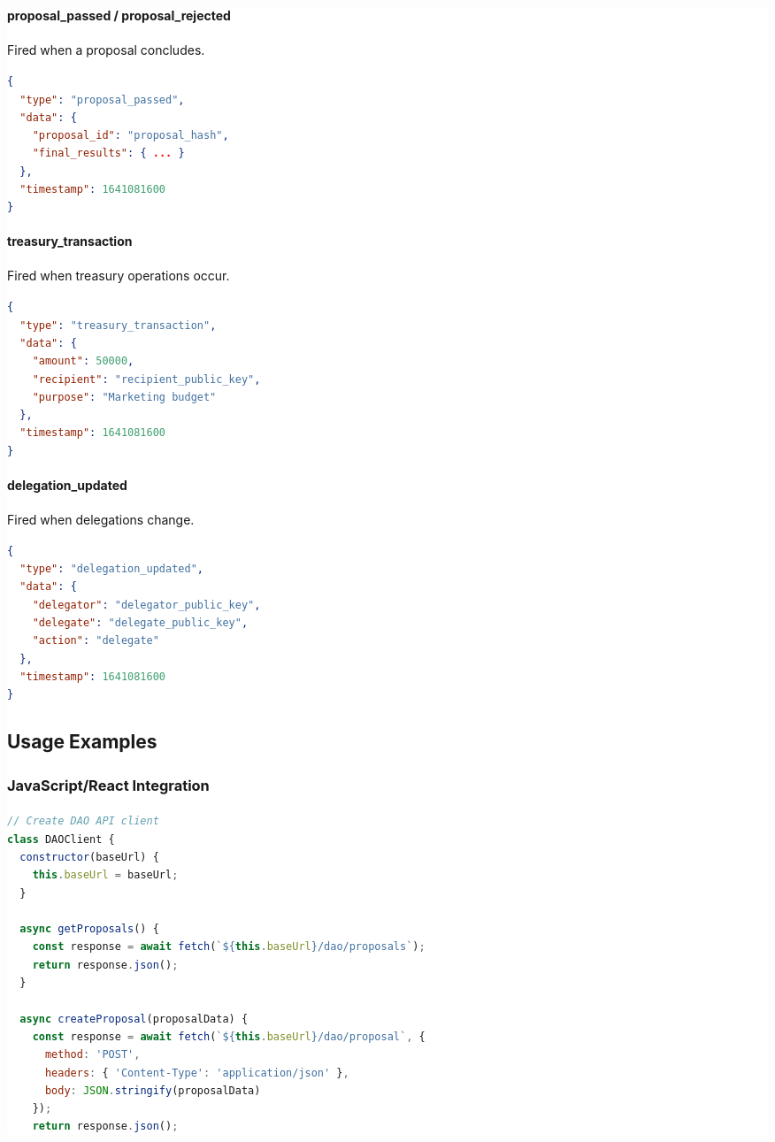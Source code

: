 #### proposal_passed / proposal_rejected
Fired when a proposal concludes.
```json
{
  "type": "proposal_passed",
  "data": {
    "proposal_id": "proposal_hash",
    "final_results": { ... }
  },
  "timestamp": 1641081600
}
```

#### treasury_transaction
Fired when treasury operations occur.
```json
{
  "type": "treasury_transaction",
  "data": {
    "amount": 50000,
    "recipient": "recipient_public_key",
    "purpose": "Marketing budget"
  },
  "timestamp": 1641081600
}
```

#### delegation_updated
Fired when delegations change.
```json
{
  "type": "delegation_updated",
  "data": {
    "delegator": "delegator_public_key",
    "delegate": "delegate_public_key",
    "action": "delegate"
  },
  "timestamp": 1641081600
}
```

## Usage Examples

### JavaScript/React Integration

```javascript
// Create DAO API client
class DAOClient {
  constructor(baseUrl) {
    this.baseUrl = baseUrl;
  }

  async getProposals() {
    const response = await fetch(`${this.baseUrl}/dao/proposals`);
    return response.json();
  }

  async createProposal(proposalData) {
    const response = await fetch(`${this.baseUrl}/dao/proposal`, {
      method: 'POST',
      headers: { 'Content-Type': 'application/json' },
      body: JSON.stringify(proposalData)
    });
    return response.json();
```